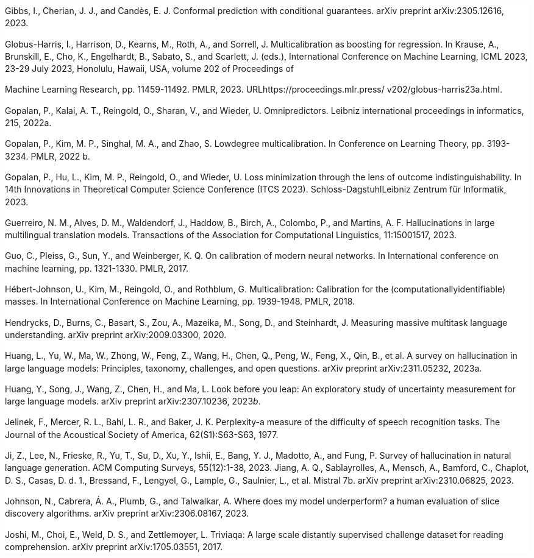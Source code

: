 Gibbs, I., Cherian, J. J., and Candès, E. J. Conformal prediction with conditional guarantees. arXiv preprint arXiv:2305.12616, 2023.

Globus-Harris, I., Harrison, D., Kearns, M., Roth, A., and Sorrell, J. Multicalibration as boosting for regression. In Krause, A., Brunskill, E., Cho, K., Engelhardt, B., Sabato, S., and Scarlett, J. (eds.), International Conference on Machine Learning, ICML 2023, 23-29 July 2023, Honolulu, Hawaii, USA, volume 202 of Proceedings of

Machine Learning Research, pp. 11459-11492. PMLR, 2023. URLhttps://proceedings.mlr.press/ v202/globus-harris23a.html.

Gopalan, P., Kalai, A. T., Reingold, O., Sharan, V., and Wieder, U. Omnipredictors. Leibniz international proceedings in informatics, 215, 2022a.

Gopalan, P., Kim, M. P., Singhal, M. A., and Zhao, S. Lowdegree multicalibration. In Conference on Learning Theory, pp. 3193-3234. PMLR, 2022 b.

Gopalan, P., Hu, L., Kim, M. P., Reingold, O., and Wieder, U. Loss minimization through the lens of outcome indistinguishability. In 14th Innovations in Theoretical Computer Science Conference (ITCS 2023). Schloss-DagstuhlLeibniz Zentrum für Informatik, 2023.

Guerreiro, N. M., Alves, D. M., Waldendorf, J., Haddow, B., Birch, A., Colombo, P., and Martins, A. F. Hallucinations in large multilingual translation models. Transactions of the Association for Computational Linguistics, 11:15001517, 2023.

Guo, C., Pleiss, G., Sun, Y., and Weinberger, K. Q. On calibration of modern neural networks. In International conference on machine learning, pp. 1321-1330. PMLR, 2017.

Hébert-Johnson, U., Kim, M., Reingold, O., and Rothblum, G. Multicalibration: Calibration for the (computationallyidentifiable) masses. In International Conference on Machine Learning, pp. 1939-1948. PMLR, 2018.

Hendrycks, D., Burns, C., Basart, S., Zou, A., Mazeika, M., Song, D., and Steinhardt, J. Measuring massive multitask language understanding. arXiv preprint arXiv:2009.03300, 2020.

Huang, L., Yu, W., Ma, W., Zhong, W., Feng, Z., Wang, H., Chen, Q., Peng, W., Feng, X., Qin, B., et al. A survey on hallucination in large language models: Principles, taxonomy, challenges, and open questions. arXiv preprint arXiv:2311.05232, 2023a.

Huang, Y., Song, J., Wang, Z., Chen, H., and Ma, L. Look before you leap: An exploratory study of uncertainty measurement for large language models. arXiv preprint arXiv:2307.10236, $2023 b$.

Jelinek, F., Mercer, R. L., Bahl, L. R., and Baker, J. K. Perplexity-a measure of the difficulty of speech recognition tasks. The Journal of the Acoustical Society of America, 62(S1):S63-S63, 1977.

Ji, Z., Lee, N., Frieske, R., Yu, T., Su, D., Xu, Y., Ishii, E., Bang, Y. J., Madotto, A., and Fung, P. Survey of hallucination in natural language generation. ACM Computing Surveys, 55(12):1-38, 2023.
Jiang, A. Q., Sablayrolles, A., Mensch, A., Bamford, C., Chaplot, D. S., Casas, D. d. 1., Bressand, F., Lengyel, G., Lample, G., Saulnier, L., et al. Mistral 7b. arXiv preprint arXiv:2310.06825, 2023.

Johnson, N., Cabrera, Á. A., Plumb, G., and Talwalkar, A. Where does my model underperform? a human evaluation of slice discovery algorithms. arXiv preprint arXiv:2306.08167, 2023.

Joshi, M., Choi, E., Weld, D. S., and Zettlemoyer, L. Triviaqa: A large scale distantly supervised challenge dataset for reading comprehension. arXiv preprint arXiv:1705.03551, 2017.
